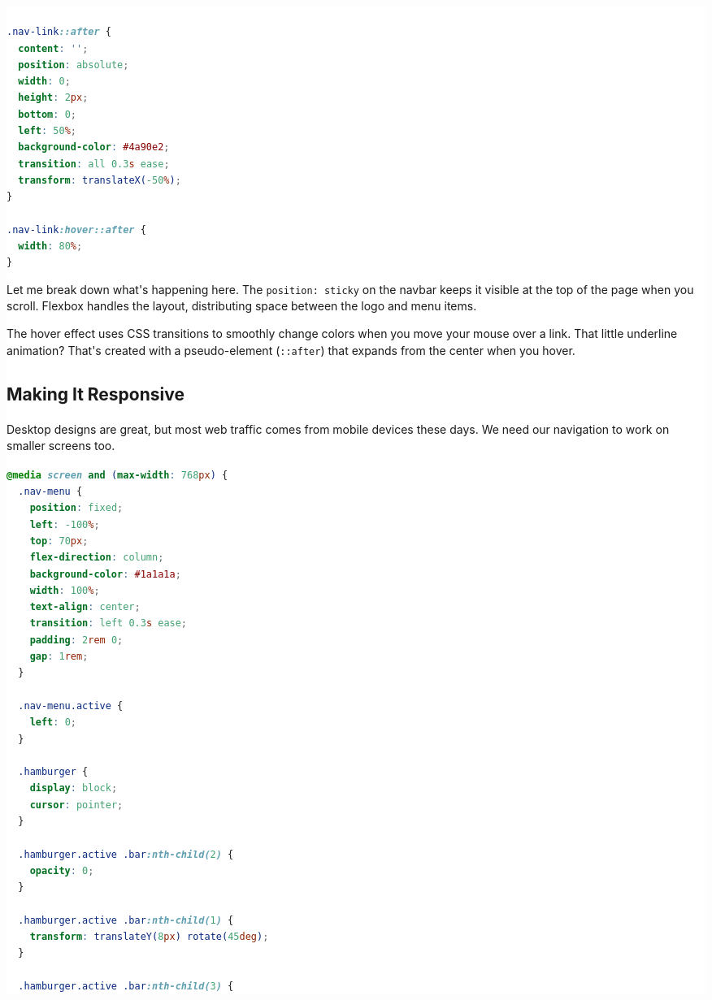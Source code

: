 ```css

.nav-link::after {
  content: '';
  position: absolute;
  width: 0;
  height: 2px;
  bottom: 0;
  left: 50%;
  background-color: #4a90e2;
  transition: all 0.3s ease;
  transform: translateX(-50%);
}

.nav-link:hover::after {
  width: 80%;
}
```

Let me break down what's happening here. The `position: sticky` on the navbar keeps it visible at the top of the page when you scroll. Flexbox handles the layout, distributing space between the logo and menu items.

The hover effect uses CSS transitions to smoothly change colors when you move your mouse over a link. That little underline animation? That's created with a pseudo-element (`::after`) that expands from the center when you hover.

## Making It Responsive

Desktop designs are great, but most web traffic comes from mobile devices these days. We need our navigation to work on smaller screens too.

```css
@media screen and (max-width: 768px) {
  .nav-menu {
    position: fixed;
    left: -100%;
    top: 70px;
    flex-direction: column;
    background-color: #1a1a1a;
    width: 100%;
    text-align: center;
    transition: left 0.3s ease;
    padding: 2rem 0;
    gap: 1rem;
  }

  .nav-menu.active {
    left: 0;
  }

  .hamburger {
    display: block;
    cursor: pointer;
  }

  .hamburger.active .bar:nth-child(2) {
    opacity: 0;
  }

  .hamburger.active .bar:nth-child(1) {
    transform: translateY(8px) rotate(45deg);
  }

  .hamburger.active .bar:nth-child(3) {
```